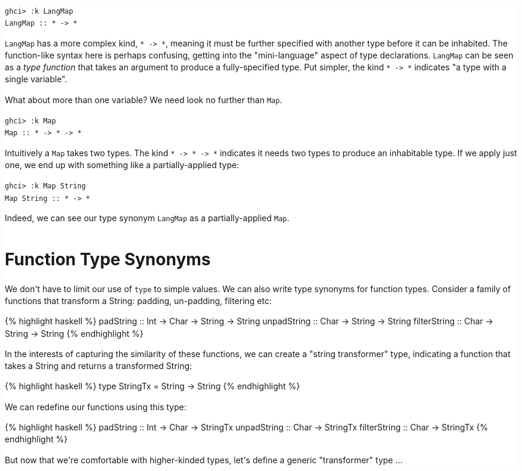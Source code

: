     ghci> :k LangMap
    LangMap :: * -> *

`LangMap` has a more complex kind, `* -> *`, meaning it must be further
specified with another type before it can be inhabited. The
function-like syntax here is perhaps confusing, getting into the
"mini-language" aspect of type declarations. `LangMap` can be seen as a
*type function* that takes an argument to produce a fully-specified
type. Put simpler, the kind `* -> *` indicates "a type with a single
variable".

What about more than one variable? We need look no further than `Map`.

    ghci> :k Map
    Map :: * -> * -> *

Intuitively a `Map` takes two types. The kind `* -> * -> *` indicates it
needs two types to produce an inhabitable type. If we apply just one, we
end up with something like a partially-applied type:

    ghci> :k Map String
    Map String :: * -> *

Indeed, we can see our type synonym `LangMap` as a partially-applied
`Map`.

Function Type Synonyms
======================

We don't have to limit our use of `type` to simple values. We can also
write type synonyms for function types. Consider a family of functions
that transform a String: padding, un-padding, filtering etc:

{% highlight haskell %}
padString :: Int -> Char -> String -> String
unpadString :: Char -> String -> String
filterString :: Char -> String -> String
{% endhighlight %}

In the interests of capturing the similarity of these functions, we can
create a "string transformer" type, indicating a function that takes a
String and returns a transformed String:

{% highlight haskell %}
type StringTx = String -> String
{% endhighlight %}

We can redefine our functions using this type:

{% highlight haskell %}
padString :: Int -> Char -> StringTx
unpadString :: Char -> StringTx
filterString :: Char -> StringTx
{% endhighlight %}

But now that we're comfortable with higher-kinded types, let's define a
generic "transformer" type ...
